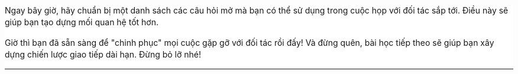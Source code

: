 Ngay bây giờ, hãy chuẩn bị một danh sách các câu hỏi mở mà bạn có thể sử dụng trong cuộc họp với đối tác sắp tới. Điều này sẽ giúp bạn tạo dựng mối quan hệ tốt hơn.

Giờ thì bạn đã sẵn sàng để "chinh phục" mọi cuộc gặp gỡ với đối tác rồi đấy! Và đừng quên, bài học tiếp theo sẽ giúp bạn xây dựng chiến lược giao tiếp dài hạn. Đừng bỏ lỡ nhé!

---
